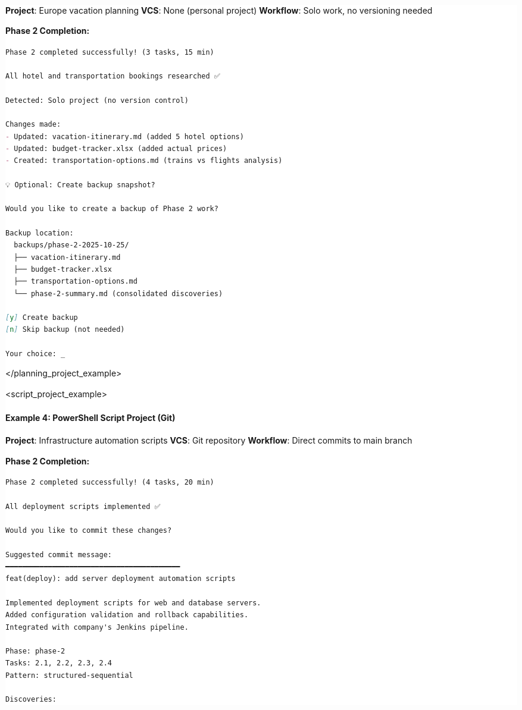 **Project**: Europe vacation planning
**VCS**: None (personal project)
**Workflow**: Solo work, no versioning needed

**Phase 2 Completion:**

```markdown
Phase 2 completed successfully! (3 tasks, 15 min)

All hotel and transportation bookings researched ✅

Detected: Solo project (no version control)

Changes made:
- Updated: vacation-itinerary.md (added 5 hotel options)
- Updated: budget-tracker.xlsx (added actual prices)
- Created: transportation-options.md (trains vs flights analysis)

💡 Optional: Create backup snapshot?

Would you like to create a backup of Phase 2 work?

Backup location:
  backups/phase-2-2025-10-25/
  ├── vacation-itinerary.md
  ├── budget-tracker.xlsx
  ├── transportation-options.md
  └── phase-2-summary.md (consolidated discoveries)

[y] Create backup
[n] Skip backup (not needed)

Your choice: _
```

</planning_project_example>

<script_project_example>

#### Example 4: PowerShell Script Project (Git)

**Project**: Infrastructure automation scripts
**VCS**: Git repository
**Workflow**: Direct commits to main branch

**Phase 2 Completion:**

```markdown
Phase 2 completed successfully! (4 tasks, 20 min)

All deployment scripts implemented ✅

Would you like to commit these changes?

Suggested commit message:
━━━━━━━━━━━━━━━━━━━━━━━━━━━━━━━━━━━━━━━━━
feat(deploy): add server deployment automation scripts

Implemented deployment scripts for web and database servers.
Added configuration validation and rollback capabilities.
Integrated with company's Jenkins pipeline.

Phase: phase-2
Tasks: 2.1, 2.2, 2.3, 2.4
Pattern: structured-sequential

Discoveries:
```